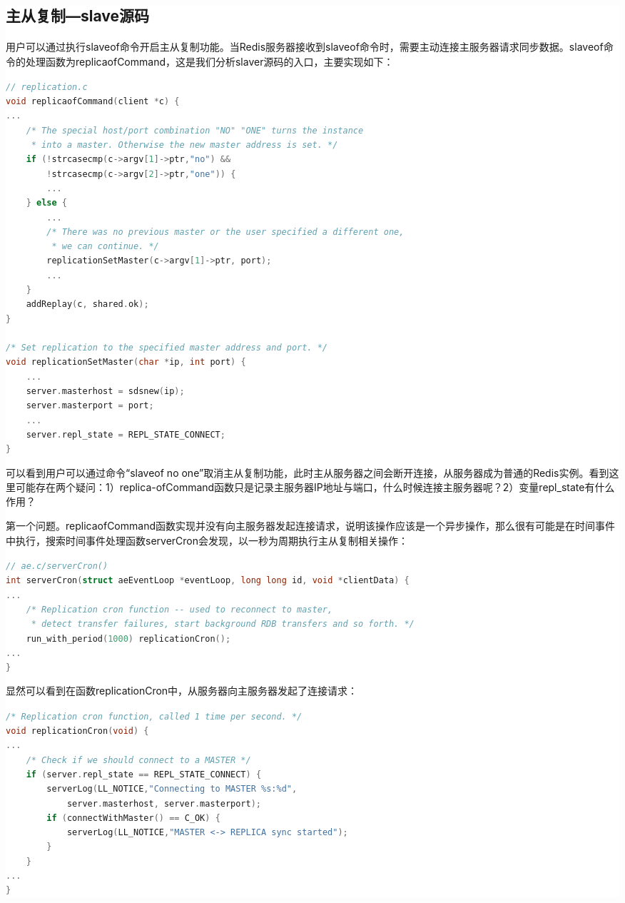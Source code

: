 ## 主从复制—slave源码

用户可以通过执行slaveof命令开启主从复制功能。当Redis服务器接收到slaveof命令时，需要主动连接主服务器请求同步数据。slaveof命令的处理函数为replicaofCommand，这是我们分析slaver源码的入口，主要实现如下：

```c
// replication.c
void replicaofCommand(client *c) {
...
    /* The special host/port combination "NO" "ONE" turns the instance
     * into a master. Otherwise the new master address is set. */
    if (!strcasecmp(c->argv[1]->ptr,"no") &&
        !strcasecmp(c->argv[2]->ptr,"one")) {
        ...
    } else {
    	...
    	/* There was no previous master or the user specified a different one,
         * we can continue. */
        replicationSetMaster(c->argv[1]->ptr, port);
        ...
    }
    addReplay(c, shared.ok);
}

/* Set replication to the specified master address and port. */
void replicationSetMaster(char *ip, int port) {
    ...
    server.masterhost = sdsnew(ip);
    server.masterport = port;
	...
    server.repl_state = REPL_STATE_CONNECT;
}
```

可以看到用户可以通过命令“slaveof no one”取消主从复制功能，此时主从服务器之间会断开连接，从服务器成为普通的Redis实例。看到这里可能存在两个疑问：1）replica-ofCommand函数只是记录主服务器IP地址与端口，什么时候连接主服务器呢？2）变量repl_state有什么作用？

第一个问题。replicaofCommand函数实现并没有向主服务器发起连接请求，说明该操作应该是一个异步操作，那么很有可能是在时间事件中执行，搜索时间事件处理函数serverCron会发现，以一秒为周期执行主从复制相关操作：

```c
// ae.c/serverCron()
int serverCron(struct aeEventLoop *eventLoop, long long id, void *clientData) {
...
    /* Replication cron function -- used to reconnect to master,
     * detect transfer failures, start background RDB transfers and so forth. */
    run_with_period(1000) replicationCron();
...
}
```

显然可以看到在函数replicationCron中，从服务器向主服务器发起了连接请求：

```c
/* Replication cron function, called 1 time per second. */
void replicationCron(void) {
...
    /* Check if we should connect to a MASTER */
    if (server.repl_state == REPL_STATE_CONNECT) {
        serverLog(LL_NOTICE,"Connecting to MASTER %s:%d",
            server.masterhost, server.masterport);
        if (connectWithMaster() == C_OK) {
            serverLog(LL_NOTICE,"MASTER <-> REPLICA sync started");
        }
    }
...
}
```
